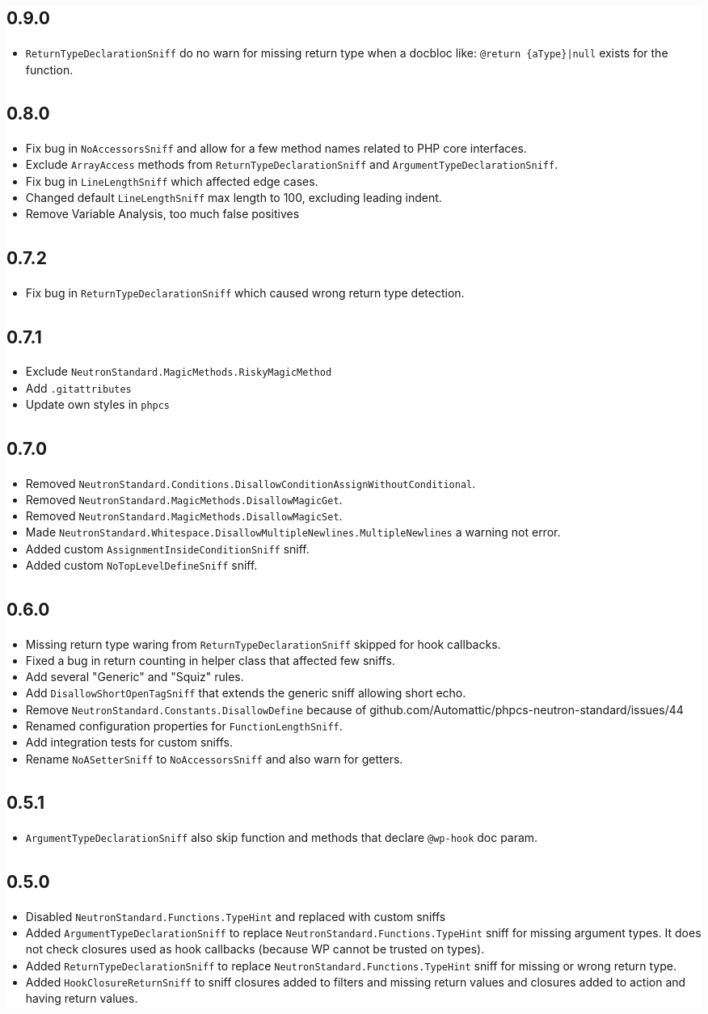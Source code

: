 ## 0.9.0
- `ReturnTypeDeclarationSniff` do no warn for missing return type when a docbloc like:
  `@return {aType}|null` exists for the function.

## 0.8.0
- Fix bug in `NoAccessorsSniff` and allow for a few method names related to PHP core interfaces.
- Exclude `ArrayAccess` methods from `ReturnTypeDeclarationSniff` and `ArgumentTypeDeclarationSniff`.
- Fix bug in `LineLengthSniff` which affected edge cases.
- Changed default `LineLengthSniff` max length to 100, excluding leading indent.
- Remove Variable Analysis, too much false positives

## 0.7.2
- Fix bug in `ReturnTypeDeclarationSniff` which caused wrong return type detection.

## 0.7.1
- Exclude `NeutronStandard.MagicMethods.RiskyMagicMethod`
- Add `.gitattributes`
- Update own styles in `phpcs`

## 0.7.0
- Removed `NeutronStandard.Conditions.DisallowConditionAssignWithoutConditional`.
- Removed `NeutronStandard.MagicMethods.DisallowMagicGet`.
- Removed `NeutronStandard.MagicMethods.DisallowMagicSet`.
- Made `NeutronStandard.Whitespace.DisallowMultipleNewlines.MultipleNewlines` a warning not error.
- Added custom `AssignmentInsideConditionSniff` sniff.
- Added custom `NoTopLevelDefineSniff` sniff.

## 0.6.0
- Missing return type waring from `ReturnTypeDeclarationSniff` skipped for hook callbacks.
- Fixed a bug in return counting in helper class that affected few sniffs.
- Add several "Generic" and "Squiz" rules.
- Add `DisallowShortOpenTagSniff` that extends the generic sniff allowing short echo.
- Remove `NeutronStandard.Constants.DisallowDefine` because of github.com/Automattic/phpcs-neutron-standard/issues/44
- Renamed configuration properties for `FunctionLengthSniff`.
- Add integration tests for custom sniffs.
- Rename `NoASetterSniff` to `NoAccessorsSniff` and also warn for getters.

## 0.5.1
- `ArgumentTypeDeclarationSniff` also skip function and methods that declare `@wp-hook` doc param.

## 0.5.0
* Disabled `NeutronStandard.Functions.TypeHint` and replaced with custom sniffs
* Added `ArgumentTypeDeclarationSniff` to replace `NeutronStandard.Functions.TypeHint` sniff for
  missing argument types.
  It does not check closures used as hook callbacks (because WP cannot be trusted on types).
* Added `ReturnTypeDeclarationSniff` to replace `NeutronStandard.Functions.TypeHint` sniff for
  missing or wrong return type.
* Added `HookClosureReturnSniff` to sniff closures added to filters and missing return values and
  closures added to action and having return values.
